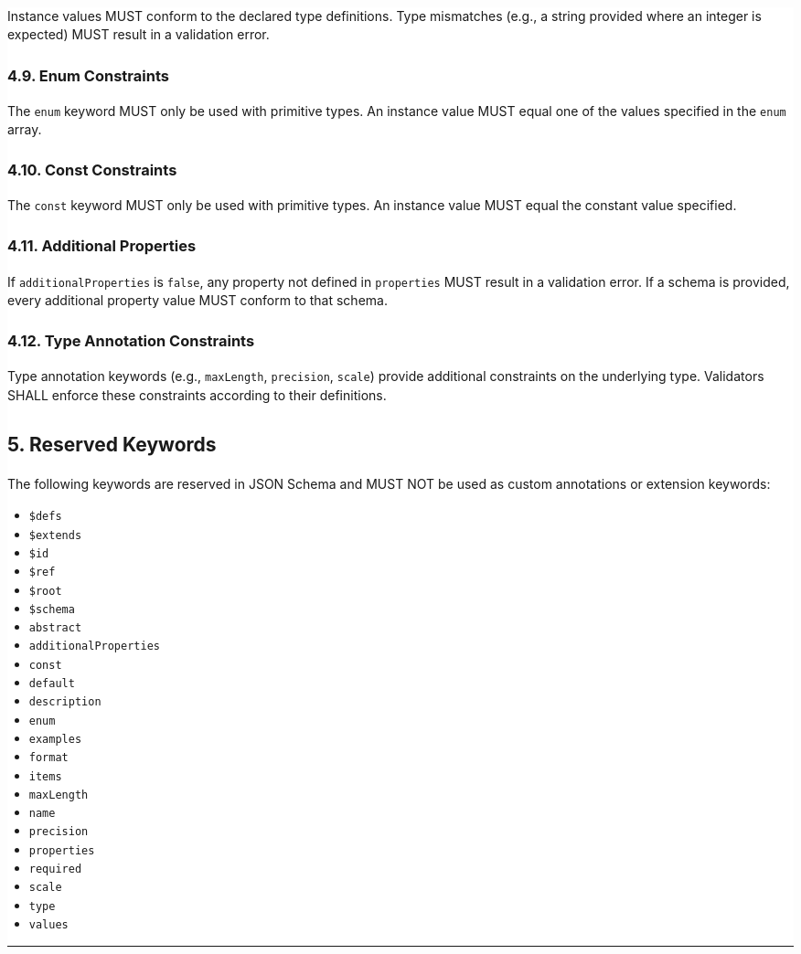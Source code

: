 Instance values MUST conform to the declared type definitions. Type mismatches
(e.g., a string provided where an integer is expected) MUST result in a
validation error.

### 4.9. Enum Constraints

The `enum` keyword MUST only be used with primitive types. An instance value
MUST equal one of the values specified in the `enum` array.

### 4.10. Const Constraints

The `const` keyword MUST only be used with primitive types. An instance value
MUST equal the constant value specified.

### 4.11. Additional Properties

If `additionalProperties` is `false`, any property not defined in `properties`
MUST result in a validation error. If a schema is provided, every additional
property value MUST conform to that schema.

### 4.12. Type Annotation Constraints

Type annotation keywords (e.g., `maxLength`, `precision`, `scale`) provide
additional constraints on the underlying type. Validators SHALL enforce these
constraints according to their definitions.

## 5. Reserved Keywords

The following keywords are reserved in JSON Schema and MUST NOT be used as
custom annotations or extension keywords:

- `$defs`
- `$extends`
- `$id`
- `$ref`
- `$root`
- `$schema`
- `abstract`
- `additionalProperties`
- `const`
- `default`
- `description`
- `enum`
- `examples`
- `format`
- `items`
- `maxLength`
- `name`
- `precision`
- `properties`
- `required`
- `scale`
- `type`
- `values`

---
